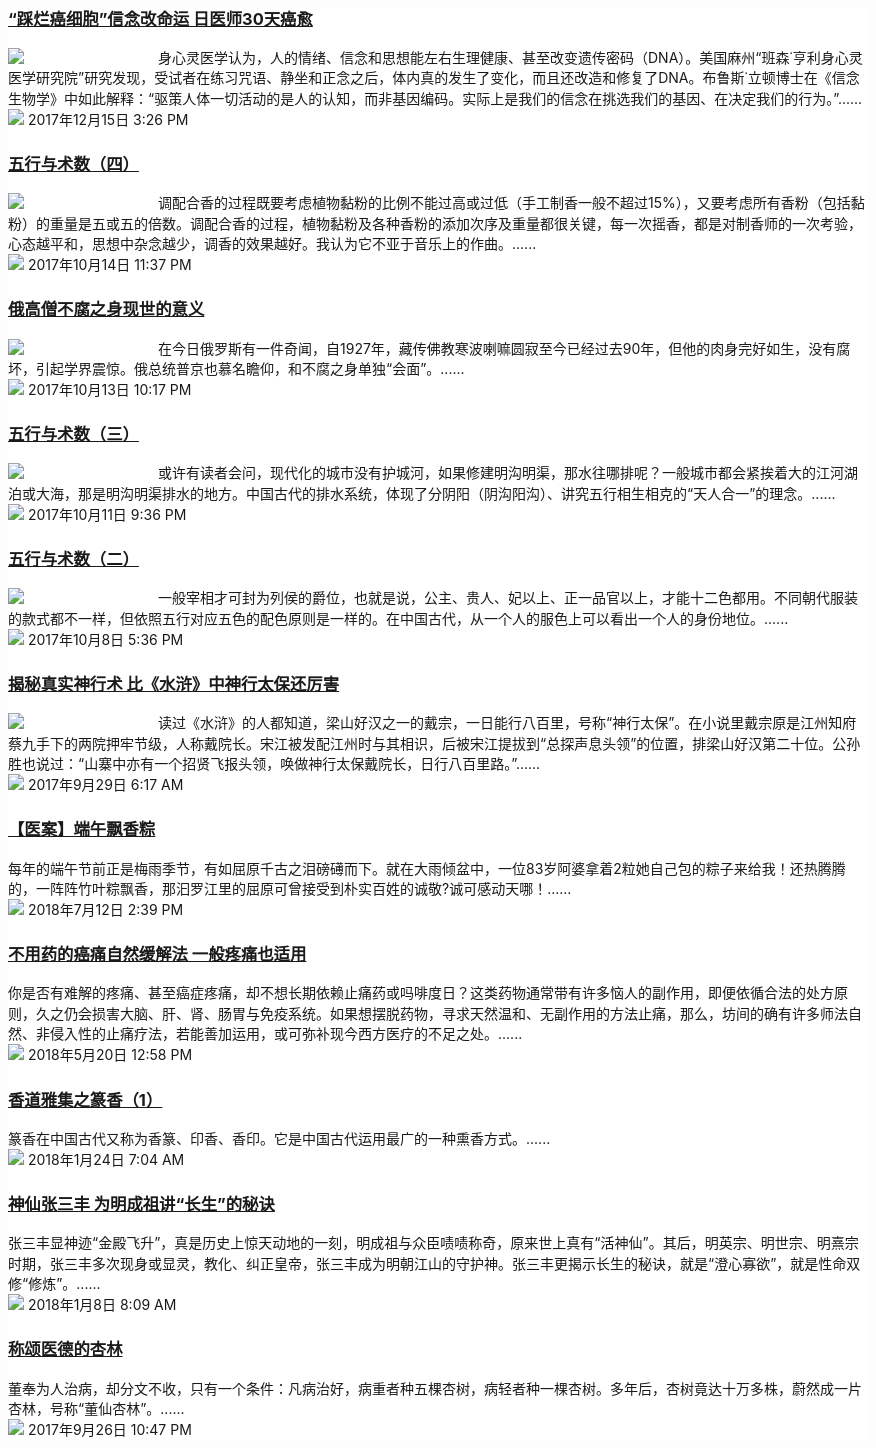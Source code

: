 <tr><td width="742"><h3><a href="https://github.com/19920513/djy/blob/master/gb/17/12/14/n9957725.md#1" target="_blank">“踩烂癌细胞”信念改命运 日医师30天癌愈</a><br></h3><a href="https://github.com/19920513/djy/blob/master/gb/17/12/14/n9957725.md#1" target="_blank"><img width="150" src="https://i.epochtimes.com/assets/uploads/2017/12/shutterstock_628049033-150x120.jpg" align ="left"></a>身心灵医学认为，人的情绪、信念和思想能左右生理健康、甚至改变遗传密码（DNA）。美国麻州“班森˙亨利身心灵医学研究院”研究发现，受试者在练习咒语、静坐和正念之后，体内真的发生了变化，而且还改造和修复了DNA。布鲁斯˙立顿博士在《信念生物学》中如此解释：“驱策人体一切活动的是人的认知，而非基因编码。实际上是我们的信念在挑选我们的基因、在决定我们的行为。”......<br><img align="bottom" src="https://www.epochtimes.com/assets/themes/djy/images/time.gif"> 2017年12月15日 3:26 PM									</td></tr>
<tr><td width="742"><h3><a href="https://github.com/19920513/djy/blob/master/gb/17/10/2/n9691219.md#1" target="_blank">五行与术数（四）</a><br></h3><a href="https://github.com/19920513/djy/blob/master/gb/17/10/2/n9691219.md#1" target="_blank"><img width="150" src="https://i.epochtimes.com/assets/uploads/2017/10/1710020751042357-150x120.jpg" align ="left"></a>调配合香的过程既要考虑植物黏粉的比例不能过高或过低（手工制香一般不超过15%），又要考虑所有香粉（包括黏粉）的重量是五或五的倍数。调配合香的过程，植物黏粉及各种香粉的添加次序及重量都很关键，每一次摇香，都是对制香师的一次考验，心态越平和，思想中杂念越少，调香的效果越好。我认为它不亚于音乐上的作曲。......<br><img align="bottom" src="https://www.epochtimes.com/assets/themes/djy/images/time.gif"> 2017年10月14日 11:37 PM									</td></tr>
<tr><td width="742"><h3><a href="https://github.com/19920513/djy/blob/master/gb/17/10/12/n9725712.md#1" target="_blank">俄高僧不腐之身现世的意义</a><br></h3><a href="https://github.com/19920513/djy/blob/master/gb/17/10/12/n9725712.md#1" target="_blank"><img width="150" src="https://i.epochtimes.com/assets/uploads/2017/09/2017920-Itigelov2-150x120.jpg" align ="left"></a>在今日俄罗斯有一件奇闻，自1927年，藏传佛教寒波喇嘛圆寂至今已经过去90年，但他的肉身完好如生，没有腐坏，引起学界震惊。俄总统普京也慕名瞻仰，和不腐之身单独“会面”。......<br><img align="bottom" src="https://www.epochtimes.com/assets/themes/djy/images/time.gif"> 2017年10月13日 10:17 PM									</td></tr>
<tr><td width="742"><h3><a href="https://github.com/19920513/djy/blob/master/gb/17/10/2/n9691783.md#1" target="_blank">五行与术数（三）</a><br></h3><a href="https://github.com/19920513/djy/blob/master/gb/17/10/2/n9691783.md#1" target="_blank"><img width="150" src="https://i.epochtimes.com/assets/uploads/2017/09/1709182228542357-150x120.jpg" align ="left"></a>或许有读者会问，现代化的城市没有护城河，如果修建明沟明渠，那水往哪排呢？一般城市都会紧挨着大的江河湖泊或大海，那是明沟明渠排水的地方。中国古代的排水系统，体现了分阴阳（阴沟阳沟）、讲究五行相生相克的“天人合一”的理念。......<br><img align="bottom" src="https://www.epochtimes.com/assets/themes/djy/images/time.gif"> 2017年10月11日 9:36 PM									</td></tr>
<tr><td width="742"><h3><a href="https://github.com/19920513/djy/blob/master/gb/17/9/27/n9672786.md#1" target="_blank">五行与术数（二）</a><br></h3><a href="https://github.com/19920513/djy/blob/master/gb/17/9/27/n9672786.md#1" target="_blank"><img width="150" src="https://i.epochtimes.com/assets/uploads/2017/10/0919_2-150x120.jpg" align ="left"></a>一般宰相才可封为列侯的爵位，也就是说，公主、贵人、妃以上、正一品官以上，才能十二色都用。不同朝代服装的款式都不一样，但依照五行对应五色的配色原则是一样的。在中国古代，从一个人的服色上可以看出一个人的身份地位。......<br><img align="bottom" src="https://www.epochtimes.com/assets/themes/djy/images/time.gif"> 2017年10月8日 5:36 PM									</td></tr>
<tr><td width="742"><h3><a href="https://github.com/19920513/djy/blob/master/gb/17/9/28/n9680260.md#1" target="_blank">揭秘真实神行术 比《水浒》中神行太保还厉害</a><br></h3><a href="https://github.com/19920513/djy/blob/master/gb/17/9/28/n9680260.md#1" target="_blank"><img width="150" src="https://i.epochtimes.com/assets/uploads/2017/09/1280px-Li_Xians_tomb_ambassadors-150x120.jpg" align ="left"></a>读过《水浒》的人都知道，梁山好汉之一的戴宗，一日能行八百里，号称“神行太保”。在小说里戴宗原是江州知府蔡九手下的两院押牢节级，人称戴院长。宋江被发配江州时与其相识，后被宋江提拔到“总探声息头领”的位置，排梁山好汉第二十位。公孙胜也说过：“山寨中亦有一个招贤飞报头领，唤做神行太保戴院长，日行八百里路。”......<br><img align="bottom" src="https://www.epochtimes.com/assets/themes/djy/images/time.gif"> 2017年9月29日 6:17 AM									</td></tr>
<tr><td width="742"><h3><a href="https://github.com/19920513/djy/blob/master/gb/18/7/12/n10556808.md#1" target="_blank">【医案】端午飘香粽</a><br></h3>每年的端午节前正是梅雨季节，有如屈原千古之泪磅礡而下。就在大雨倾盆中，一位83岁阿婆拿着2粒她自己包的粽子来给我！还热腾腾的，一阵阵竹叶粽飘香，那汩罗江里的屈原可曾接受到朴实百姓的诚敬?诚可感动天哪！......<br><img align="bottom" src="https://www.epochtimes.com/assets/themes/djy/images/time.gif"> 2018年7月12日 2:39 PM									</td></tr>
<tr><td width="742"><h3><a href="https://github.com/19920513/djy/blob/master/gb/18/5/17/n10403079.md#1" target="_blank">不用药的癌痛自然缓解法 一般疼痛也适用</a><br></h3>你是否有难解的疼痛、甚至癌症疼痛，却不想长期依赖止痛药或吗啡度日？这类药物通常带有许多恼人的副作用，即便依循合法的处方原则，久之仍会损害大脑、肝、肾、肠胃与免疫系统。如果想摆脱药物，寻求天然温和、无副作用的方法止痛，那么，坊间的确有许多师法自然、非侵入性的止痛疗法，若能善加运用，或可弥补现今西方医疗的不足之处。......<br><img align="bottom" src="https://www.epochtimes.com/assets/themes/djy/images/time.gif"> 2018年5月20日 12:58 PM									</td></tr>
<tr><td width="742"><h3><a href="https://github.com/19920513/djy/blob/master/gb/18/1/24/n10082404.md#1" target="_blank">香道雅集之篆香（1）</a><br></h3>篆香在中国古代又称为香篆、印香、香印。它是中国古代运用最广的一种熏香方式。......<br><img align="bottom" src="https://www.epochtimes.com/assets/themes/djy/images/time.gif"> 2018年1月24日 7:04 AM									</td></tr>
<tr><td width="742"><h3><a href="https://github.com/19920513/djy/blob/master/gb/18/1/5/n10030037.md#1" target="_blank">神仙张三丰 为明成祖讲“长生”的秘诀</a><br></h3>张三丰显神迹“金殿飞升”，真是历史上惊天动地的一刻，明成祖与众臣啧啧称奇，原来世上真有“活神仙”。其后，明英宗、明世宗、明熹宗时期，张三丰多次现身或显灵，教化、纠正皇帝，张三丰成为明朝江山的守护神。张三丰更揭示长生的秘诀，就是“澄心寡欲”，就是性命双修“修炼”。......<br><img align="bottom" src="https://www.epochtimes.com/assets/themes/djy/images/time.gif"> 2018年1月8日 8:09 AM									</td></tr>
<tr><td width="742"><h3><a href="https://github.com/19920513/djy/blob/master/gb/17/9/24/n9663107.md#1" target="_blank">称颂医德的杏林</a><br></h3>董奉为人治病，却分文不收，只有一个条件：凡病治好，病重者种五棵杏树，病轻者种一棵杏树。多年后，杏树竟达十万多株，蔚然成一片杏林，号称“董仙杏林”。......<br><img align="bottom" src="https://www.epochtimes.com/assets/themes/djy/images/time.gif"> 2017年9月26日 10:47 PM									</td></tr>